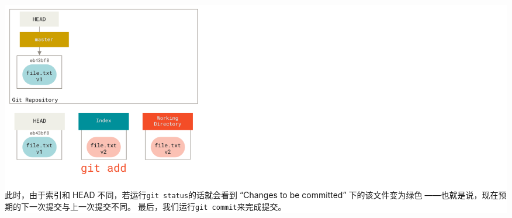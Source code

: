 <img src="img/第7章_Git工具上/image-20220705225421825.png" alt="image-20220705225421825" style="zoom:33%;" />

此时，由于索引和 HEAD 不同，若运行`git status`的话就会看到 “Changes to be committed” 下的该文件变为绿色 ——也就是说，现在预期的下一次提交与上一次提交不同。 最后，我们运行`git commit`来完成提交。
